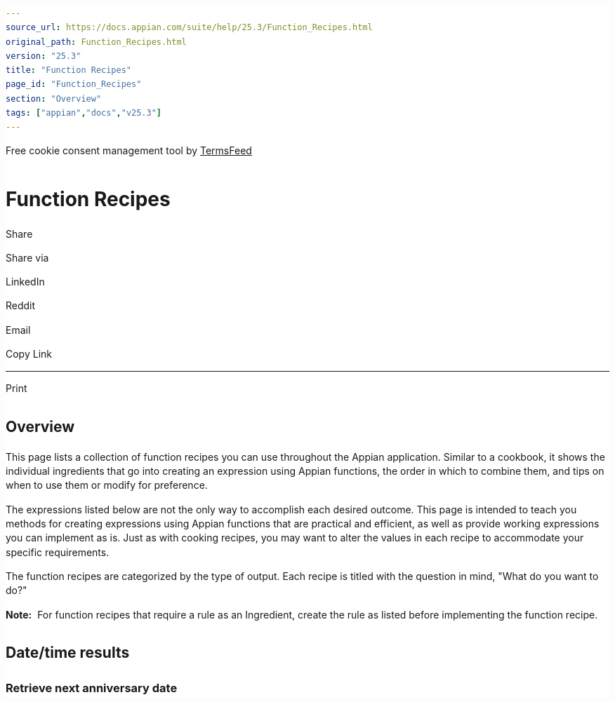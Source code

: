```yaml
---
source_url: https://docs.appian.com/suite/help/25.3/Function_Recipes.html
original_path: Function_Recipes.html
version: "25.3"
title: "Function Recipes"
page_id: "Function_Recipes"
section: "Overview"
tags: ["appian","docs","v25.3"]
---
```



Free cookie consent management tool by [TermsFeed](https://www.termsfeed.com/)

# Function Recipes

Share

Share via

LinkedIn

Reddit

Email

Copy Link

* * *

Print

## Overview

This page lists a collection of function recipes you can use throughout the Appian application. Similar to a cookbook, it shows the individual ingredients that go into creating an expression using Appian functions, the order in which to combine them, and tips on when to use them or modify for preference.

The expressions listed below are not the only way to accomplish each desired outcome. This page is intended to teach you methods for creating expressions using Appian functions that are practical and efficient, as well as provide working expressions you can implement as is. Just as with cooking recipes, you may want to alter the values in each recipe to accommodate your specific requirements.

The function recipes are categorized by the type of output. Each recipe is titled with the question in mind, "What do you want to do?"

**Note:**  For function recipes that require a rule as an Ingredient, create the rule as listed before implementing the function recipe.

## Date/time results

### Retrieve next anniversary date
